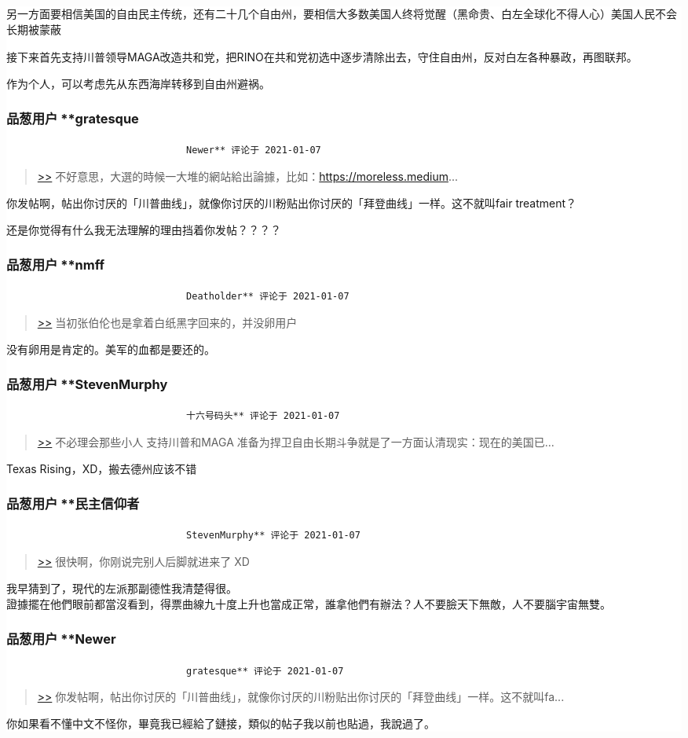 另一方面要相信美国的自由民主传统，还有二十几个自由州，要相信大多数美国人终将觉醒（黑命贵、白左全球化不得人心）美国人民不会长期被蒙蔽  
  
接下来首先支持川普领导MAGA改造共和党，把RINO在共和党初选中逐步清除出去，守住自由州，反对白左各种暴政，再图联邦。  
  
作为个人，可以考虑先从东西海岸转移到自由州避祸。
        


            
### 品葱用户 **gratesque				
									Newer** 评论于 2021-01-07
        
> [\>>]( "/article/item_id-577661#") 不好意思，大選的時候一大堆的網站給出論據，比如：https://moreless.medium...

  
  
你发帖啊，帖出你讨厌的「川普曲线」，就像你讨厌的川粉贴出你讨厌的「拜登曲线」一样。这不就叫fair treatment？  
  
还是你觉得有什么我无法理解的理由挡着你发帖？？？？
        


            
### 品葱用户 **nmff				
									Deatholder** 评论于 2021-01-07
        
> [\>>]( "/article/item_id-577660#") 当初张伯伦也是拿着白纸黑字回来的，并没卵用户

  
没有卵用是肯定的。美军的血都是要还的。
        


            
### 品葱用户 **StevenMurphy				
									十六号码头** 评论于 2021-01-07
        
> [\>>]( "/article/item_id-577664#") 不必理会那些小人 支持川普和MAGA 准备为捍卫自由长期斗争就是了一方面认清现实：现在的美国已...

  
  
Texas Rising，XD，搬去德州应该不错
        


            
### 品葱用户 **民主信仰者				
									StevenMurphy** 评论于 2021-01-07
        
> [\>>]( "/article/item_id-577656#") 很快啊，你刚说完别人后脚就进来了 XD

  
我早猜到了，現代的左派那副德性我清楚得很。  
證據擺在他們眼前都當沒看到，得票曲線九十度上升也當成正常，誰拿他們有辦法？人不要臉天下無敵，人不要腦宇宙無雙。
        


            
### 品葱用户 **Newer				
									gratesque** 评论于 2021-01-07
        
> [\>>]( "/article/item_id-577665#") 你发帖啊，帖出你讨厌的「川普曲线」，就像你讨厌的川粉贴出你讨厌的「拜登曲线」一样。这不就叫fa...

  
你如果看不懂中文不怪你，畢竟我已經給了鏈接，類似的帖子我以前也貼過，我說過了。
        